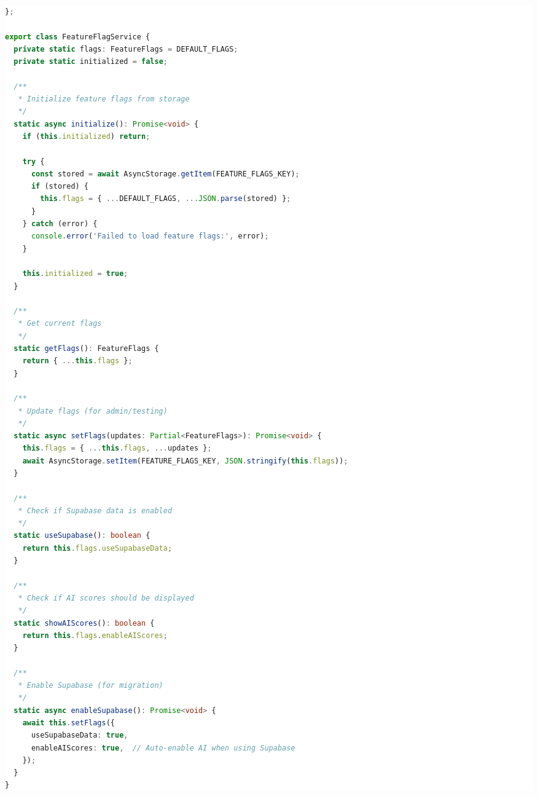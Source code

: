 ```typescript
};

export class FeatureFlagService {
  private static flags: FeatureFlags = DEFAULT_FLAGS;
  private static initialized = false;

  /**
   * Initialize feature flags from storage
   */
  static async initialize(): Promise<void> {
    if (this.initialized) return;

    try {
      const stored = await AsyncStorage.getItem(FEATURE_FLAGS_KEY);
      if (stored) {
        this.flags = { ...DEFAULT_FLAGS, ...JSON.parse(stored) };
      }
    } catch (error) {
      console.error('Failed to load feature flags:', error);
    }

    this.initialized = true;
  }

  /**
   * Get current flags
   */
  static getFlags(): FeatureFlags {
    return { ...this.flags };
  }

  /**
   * Update flags (for admin/testing)
   */
  static async setFlags(updates: Partial<FeatureFlags>): Promise<void> {
    this.flags = { ...this.flags, ...updates };
    await AsyncStorage.setItem(FEATURE_FLAGS_KEY, JSON.stringify(this.flags));
  }

  /**
   * Check if Supabase data is enabled
   */
  static useSupabase(): boolean {
    return this.flags.useSupabaseData;
  }

  /**
   * Check if AI scores should be displayed
   */
  static showAIScores(): boolean {
    return this.flags.enableAIScores;
  }

  /**
   * Enable Supabase (for migration)
   */
  static async enableSupabase(): Promise<void> {
    await this.setFlags({
      useSupabaseData: true,
      enableAIScores: true,  // Auto-enable AI when using Supabase
    });
  }
}
```